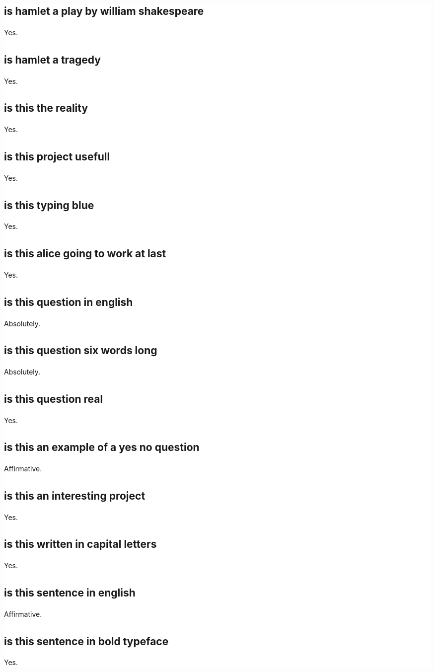 ## is hamlet a play by william shakespeare
Yes.

## is hamlet a tragedy
Yes.

## is this the reality
Yes.

## is this project usefull
Yes.

## is this typing blue
Yes.

## is this alice going to work at last
Yes.

## is this question in english
Absolutely.

## is this question six words long
Absolutely.

## is this question real
Yes.

## is this an example of a yes no question
Affirmative.

## is this an interesting project
Yes.

## is this written in capital letters
Yes.

## is this sentence in english
Affirmative.

## is this sentence in bold typeface
Yes.
